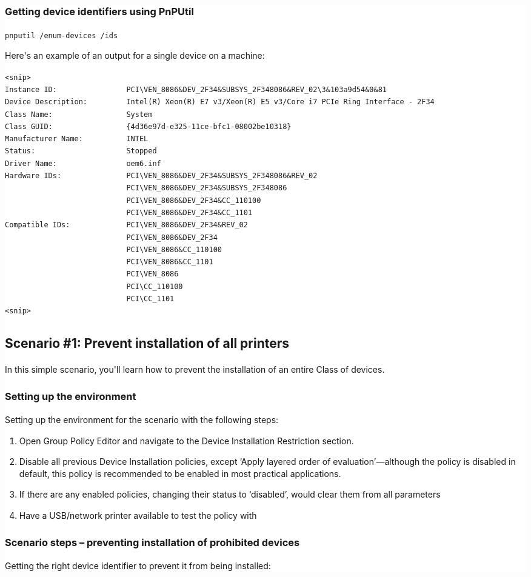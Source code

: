 ### Getting device identifiers using PnPUtil

```console
pnputil /enum-devices /ids
```

Here's an example of an output for a single device on a machine:

```console
<snip>
Instance ID:                PCI\VEN_8086&DEV_2F34&SUBSYS_2F348086&REV_02\3&103a9d54&0&81
Device Description:         Intel(R) Xeon(R) E7 v3/Xeon(R) E5 v3/Core i7 PCIe Ring Interface - 2F34
Class Name:                 System
Class GUID:                 {4d36e97d-e325-11ce-bfc1-08002be10318}
Manufacturer Name:          INTEL
Status:                     Stopped
Driver Name:                oem6.inf
Hardware IDs:               PCI\VEN_8086&DEV_2F34&SUBSYS_2F348086&REV_02
                            PCI\VEN_8086&DEV_2F34&SUBSYS_2F348086
                            PCI\VEN_8086&DEV_2F34&CC_110100
                            PCI\VEN_8086&DEV_2F34&CC_1101
Compatible IDs:             PCI\VEN_8086&DEV_2F34&REV_02
                            PCI\VEN_8086&DEV_2F34
                            PCI\VEN_8086&CC_110100
                            PCI\VEN_8086&CC_1101
                            PCI\VEN_8086
                            PCI\CC_110100
                            PCI\CC_1101
<snip>
```

## Scenario #1: Prevent installation of all printers

In this simple scenario, you'll learn how to prevent the installation of an entire Class of devices.

### Setting up the environment

Setting up the environment for the scenario with the following steps:

1. Open Group Policy Editor and navigate to the Device Installation Restriction section.

2. Disable all previous Device Installation policies, except ‘Apply layered order of evaluation’—although the policy is disabled in default, this policy is recommended to be enabled in most practical applications.

3. If there are any enabled policies, changing their status to ‘disabled’, would clear them from all parameters

4. Have a USB/network printer available to test the policy with

### Scenario steps – preventing installation of prohibited devices

Getting the right device identifier to prevent it from being installed:
